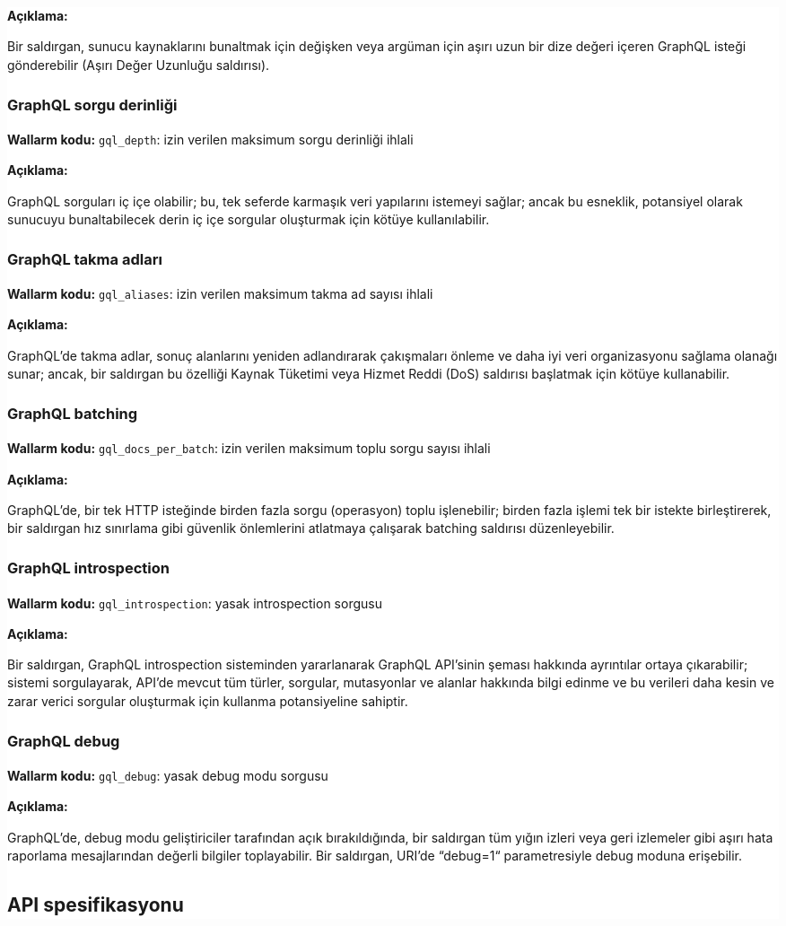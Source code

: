 **Açıklama:**

Bir saldırgan, sunucu kaynaklarını bunaltmak için değişken veya argüman için aşırı uzun bir dize değeri içeren GraphQL isteği gönderebilir (Aşırı Değer Uzunluğu saldırısı).

### GraphQL sorgu derinliği

**Wallarm kodu:** `gql_depth`: izin verilen maksimum sorgu derinliği ihlali

**Açıklama:** 

GraphQL sorguları iç içe olabilir; bu, tek seferde karmaşık veri yapılarını istemeyi sağlar; ancak bu esneklik, potansiyel olarak sunucuyu bunaltabilecek derin iç içe sorgular oluşturmak için kötüye kullanılabilir.

### GraphQL takma adları

**Wallarm kodu:** `gql_aliases`: izin verilen maksimum takma ad sayısı ihlali

**Açıklama:** 

GraphQL’de takma adlar, sonuç alanlarını yeniden adlandırarak çakışmaları önleme ve daha iyi veri organizasyonu sağlama olanağı sunar; ancak, bir saldırgan bu özelliği Kaynak Tüketimi veya Hizmet Reddi (DoS) saldırısı başlatmak için kötüye kullanabilir.

### GraphQL batching

**Wallarm kodu:** `gql_docs_per_batch`: izin verilen maksimum toplu sorgu sayısı ihlali

**Açıklama:** 

GraphQL’de, bir tek HTTP isteğinde birden fazla sorgu (operasyon) toplu işlenebilir; birden fazla işlemi tek bir istekte birleştirerek, bir saldırgan hız sınırlama gibi güvenlik önlemlerini atlatmaya çalışarak batching saldırısı düzenleyebilir.

### GraphQL introspection

**Wallarm kodu:** `gql_introspection`: yasak introspection sorgusu

**Açıklama:** 

Bir saldırgan, GraphQL introspection sisteminden yararlanarak GraphQL API’sinin şeması hakkında ayrıntılar ortaya çıkarabilir; sistemi sorgulayarak, API’de mevcut tüm türler, sorgular, mutasyonlar ve alanlar hakkında bilgi edinme ve bu verileri daha kesin ve zarar verici sorgular oluşturmak için kullanma potansiyeline sahiptir.

### GraphQL debug

**Wallarm kodu:** `gql_debug`: yasak debug modu sorgusu

**Açıklama:**

GraphQL’de, debug modu geliştiriciler tarafından açık bırakıldığında, bir saldırgan tüm yığın izleri veya geri izlemeler gibi aşırı hata raporlama mesajlarından değerli bilgiler toplayabilir. Bir saldırgan, URI’de “debug=1“ parametresiyle debug moduna erişebilir.

## API spesifikasyonu
